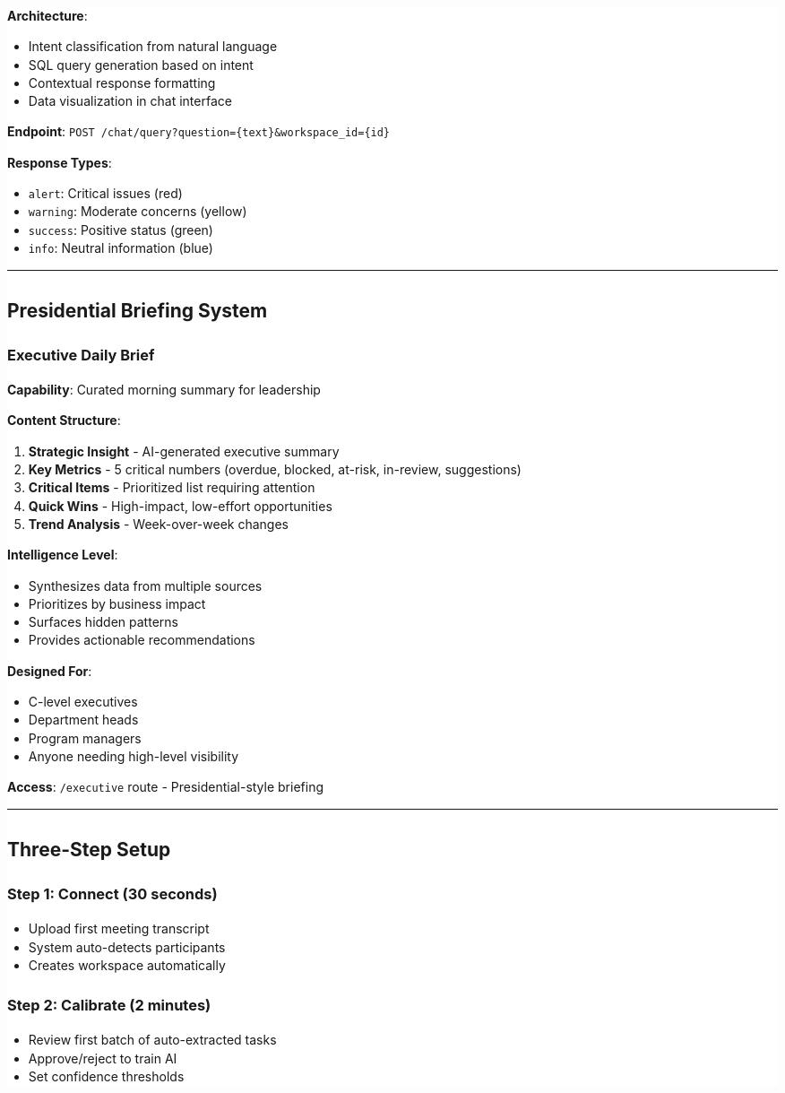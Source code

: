 **Architecture**:
- Intent classification from natural language
- SQL query generation based on intent
- Contextual response formatting
- Data visualization in chat interface

**Endpoint**: `POST /chat/query?question={text}&workspace_id={id}`

**Response Types**:
- `alert`: Critical issues (red)
- `warning`: Moderate concerns (yellow)
- `success`: Positive status (green)
- `info`: Neutral information (blue)

---

## Presidential Briefing System

### Executive Daily Brief
**Capability**: Curated morning summary for leadership

**Content Structure**:
1. **Strategic Insight** - AI-generated executive summary
2. **Key Metrics** - 5 critical numbers (overdue, blocked, at-risk, in-review, suggestions)
3. **Critical Items** - Prioritized list requiring attention
4. **Quick Wins** - High-impact, low-effort opportunities
5. **Trend Analysis** - Week-over-week changes

**Intelligence Level**:
- Synthesizes data from multiple sources
- Prioritizes by business impact
- Surfaces hidden patterns
- Provides actionable recommendations

**Designed For**:
- C-level executives
- Department heads
- Program managers
- Anyone needing high-level visibility

**Access**: `/executive` route - Presidential-style briefing

---

## Three-Step Setup

### Step 1: Connect (30 seconds)
- Upload first meeting transcript
- System auto-detects participants
- Creates workspace automatically

### Step 2: Calibrate (2 minutes)
- Review first batch of auto-extracted tasks
- Approve/reject to train AI
- Set confidence thresholds
